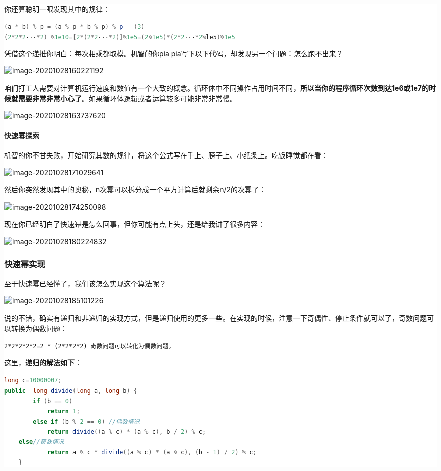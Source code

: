 你还算聪明一眼发现其中的规律：

```java
(a * b) % p = (a % p * b % p) % p   (3)
(2*2*2···*2) %1e10=[2*(2*2···*2)]%1e5=(2%1e5)*(2*2···*2%le5)%1e5
```

凭借这个递推你明白：每次相乘都取模。机智的你pia pia写下以下代码，却发现另一个问题：怎么跑不出来？

![image-20201028160221192](https://img-blog.csdnimg.cn/img_convert/6f159dc834fff2399c85b9d8e4b14651.png)



咱们打工人需要对计算机运行速度和数值有一个大致的概念。循环体中不同操作占用时间不同，**所以当你的程序循环次数到达1e6或1e7的时候就需要非常非常小心了**。如果循环体逻辑或者运算较多可能非常非常慢。

![image-20201028163737620](https://img-blog.csdnimg.cn/img_convert/8aa11d6e3d68d29b588c5901d3df7f59.png)



#### 快速幂探索

机智的你不甘失败，开始研究其数的规律，将这个公式写在手上、膀子上、小纸条上。吃饭睡觉都在看：

![image-20201028171029641](https://img-blog.csdnimg.cn/img_convert/076ea040c3665a54b65665e750e06e63.png)

然后你突然发现其中的奥秘，n次幂可以拆分成一个平方计算后就剩余n/2的次幂了：

![image-20201028174250098](https://img-blog.csdnimg.cn/img_convert/eaaecb8fee70ac50f5399cb0aedbb2ed.png)





现在你已经明白了快速幂是怎么回事，但你可能有点上头，还是给我讲了很多内容：

![image-20201028180224832](https://img-blog.csdnimg.cn/img_convert/27d1bb9439fd3123702c0109c897fde5.png)



### 快速幂实现

至于快速幂已经懂了，我们该怎么实现这个算法呢？

![image-20201028185101226](https://img-blog.csdnimg.cn/img_convert/f89ae37d54b21ab1c574ab4befd5ab8a.png)



说的不错，确实有递归和非递归的实现方式，但是递归使用的更多一些。在实现的时候，注意一下奇偶性、停止条件就可以了，奇数问题可以转换为偶数问题：

```
2*2*2*2*2=2 * (2*2*2*2) 奇数问题可以转化为偶数问题。
```



这里，**递归的解法如下**：

```java
long c=10000007;
public  long divide(long a, long b) {
		if (b == 0)
			return 1;
		else if (b % 2 == 0) //偶数情况
			return divide((a % c) * (a % c), b / 2) % c;
    else//奇数情况
			return a % c * divide((a % c) * (a % c), (b - 1) / 2) % c;
	}
```
